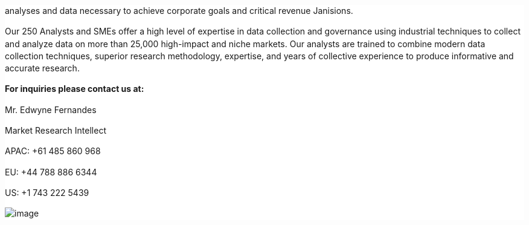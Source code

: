 analyses and data necessary to achieve corporate goals and critical revenue Janisions.</p><p><span class="">Our 250 Analysts and SMEs offer a high level of expertise in data collection and governance using industrial techniques to collect and analyze data on more than 25,000 high-impact and niche markets. Our analysts are trained to combine modern data collection techniques, superior research methodology, expertise, and years of collective experience to produce informative and accurate research.</span></p><p><strong>For inquiries please contact us at:</strong></p><p>Mr. Edwyne Fernandes</p><p>Market Research Intellect</p><p>APAC: +61 485 860 968</p><p>EU: +44 788 886 6344</p><p>US: +1 743 222 5439</p>
![image](https://github.com/user-attachments/assets/2a3bff1b-796e-40b4-8597-bc08e5cc1885)
